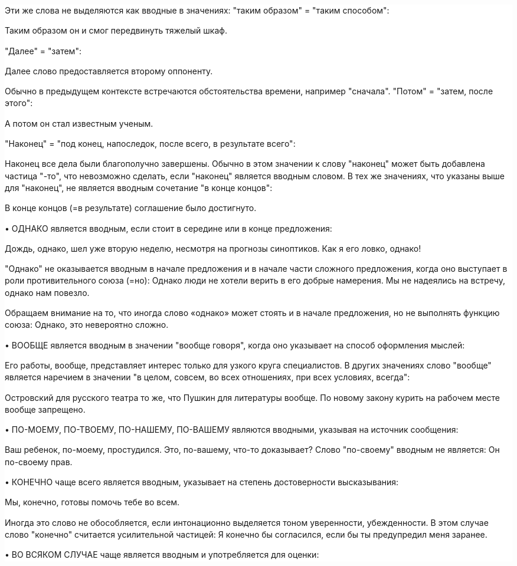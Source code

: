 Эти же слова не выделяются как вводные в значениях: "таким образом" = "таким способом":

Таким образом он и смог передвинуть тяжелый шкаф.

"Далее" = "затем":

Далее слово предоставляется второму оппоненту.

Обычно в предыдущем контексте встречаются обстоятельства времени, например "сначала". "Потом" = "затем, после этого":

А потом он стал известным ученым.

"Наконец" = "под конец, напоследок, после всего, в результате всего":

Наконец все дела были благополучно завершены. Обычно в этом значении к слову "наконец" может быть добавлена частица "-то", что невозможно сделать, если "наконец" является вводным словом. В тех же значениях, что указаны выше для "наконец", не является вводным сочетание "в конце концов":

В конце концов (=в результате) соглашение было достигнуто.

• ОДНАКО является вводным, если стоит в середине или в конце предложения:

Дождь, однако, шел уже вторую неделю, несмотря на прогнозы синоптиков. Как я его ловко, однако!

"Однако" не оказывается вводным в начале предложения и в начале части сложного предложения, когда оно выступает в роли противительного союза (=но): Однако люди не хотели верить в его добрые намерения. Мы не надеялись на встречу, однако нам повезло.

Обращаем внимание на то, что иногда слово «однако» может стоять и в начале предложения, но не выполнять функцию союза: Однако, это невероятно сложно.

 

• ВООБЩЕ является вводным в значении "вообще говоря", когда оно указывает на способ оформления мыслей:

Его работы, вообще, представляет интерес только для узкого круга специалистов. В других значениях слово "вообще" является наречием в значении "в целом, совсем, во всех отношениях, при всех условиях, всегда":

Островский для русского театра то же, что Пушкин для литературы вообще. По новому закону курить на рабочем месте вообще запрещено.

 

• ПО-МОЕМУ, ПО-ТВОЕМУ, ПО-НАШЕМУ, ПО-ВАШЕМУ являются вводными, указывая на источник сообщения:

Ваш ребенок, по-моему, простудился. Это, по-вашему, что-то доказывает? Слово "по-своему" вводным не является: Он по-своему прав.

 

• КОНЕЧНО чаще всего является вводным, указывает на степень достоверности высказывания:

Мы, конечно, готовы помочь тебе во всем.

Иногда это слово не обособляется, если интонационно выделяется тоном уверенности, убежденности. В этом случае слово "конечно" считается усилительной частицей: Я конечно бы согласился, если бы ты предупредил меня заранее.

 

• ВО ВСЯКОМ СЛУЧАЕ чаще является вводным и употребляется для оценки:
